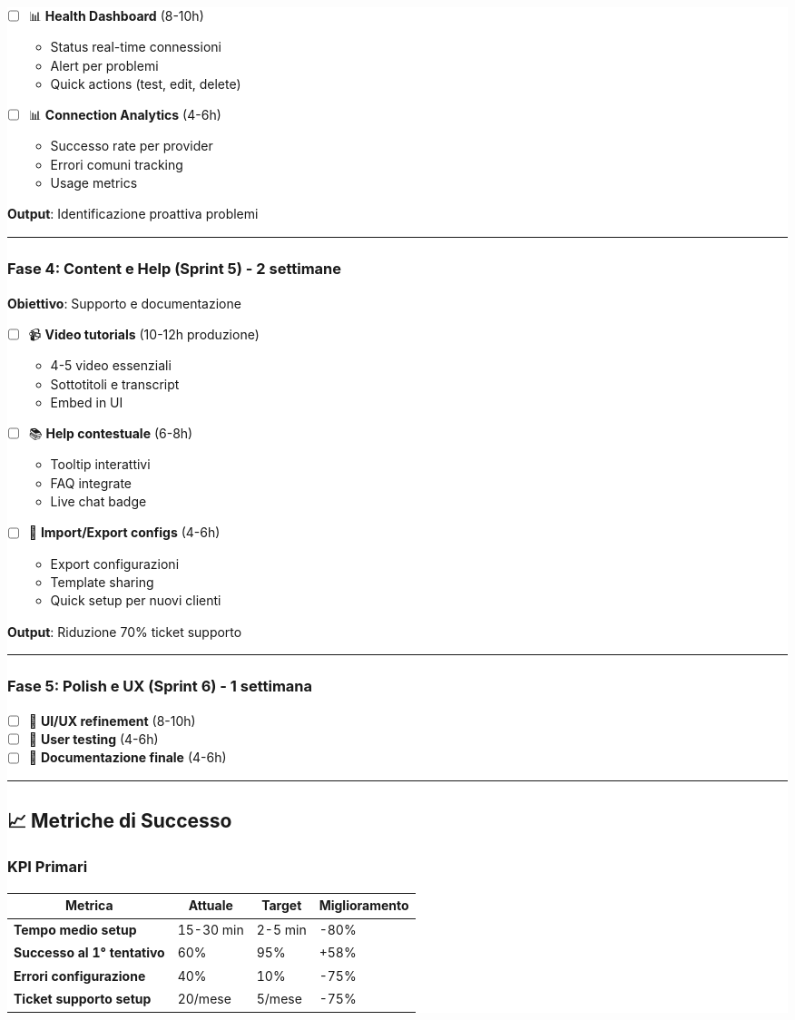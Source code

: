 - [ ] 📊 **Health Dashboard** (8-10h)
  - Status real-time connessioni
  - Alert per problemi
  - Quick actions (test, edit, delete)

- [ ] 📊 **Connection Analytics** (4-6h)
  - Successo rate per provider
  - Errori comuni tracking
  - Usage metrics

**Output**: Identificazione proattiva problemi

---

### Fase 4: Content e Help (Sprint 5) - 2 settimane

**Obiettivo**: Supporto e documentazione

- [ ] 📹 **Video tutorials** (10-12h produzione)
  - 4-5 video essenziali
  - Sottotitoli e transcript
  - Embed in UI

- [ ] 📚 **Help contestuale** (6-8h)
  - Tooltip interattivi
  - FAQ integrate
  - Live chat badge

- [ ] 🔧 **Import/Export configs** (4-6h)
  - Export configurazioni
  - Template sharing
  - Quick setup per nuovi clienti

**Output**: Riduzione 70% ticket supporto

---

### Fase 5: Polish e UX (Sprint 6) - 1 settimana

- [ ] 🎨 **UI/UX refinement** (8-10h)
- [ ] 🧪 **User testing** (4-6h)
- [ ] 📝 **Documentazione finale** (4-6h)

---

## 📈 Metriche di Successo

### KPI Primari

| Metrica | Attuale | Target | Miglioramento |
|---------|---------|--------|---------------|
| **Tempo medio setup** | 15-30 min | 2-5 min | -80% |
| **Successo al 1° tentativo** | 60% | 95% | +58% |
| **Errori configurazione** | 40% | 10% | -75% |
| **Ticket supporto setup** | 20/mese | 5/mese | -75% |
